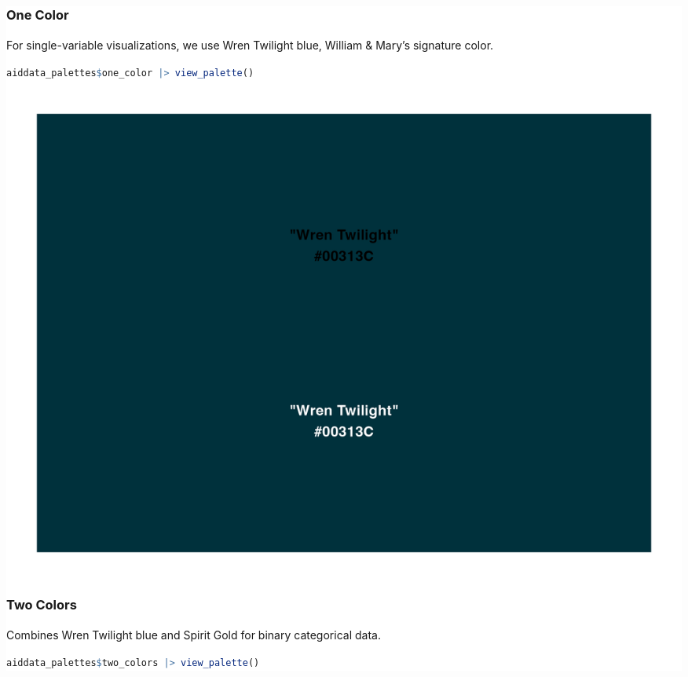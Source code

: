 ### One Color

For single-variable visualizations, we use Wren Twilight blue, William &
Mary’s signature color.

``` r
aiddata_palettes$one_color |> view_palette()
```

<img src="man/figures/README-one-color-1.png" width="100%" />

### Two Colors

Combines Wren Twilight blue and Spirit Gold for binary categorical data.

``` r
aiddata_palettes$two_colors |> view_palette()
```
